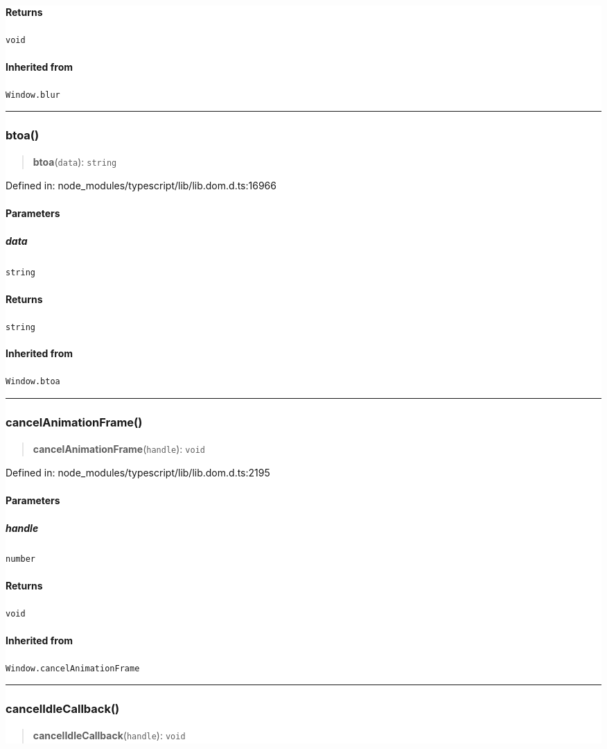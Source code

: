 #### Returns

`void`

#### Inherited from

`Window.blur`

***

### btoa()

> **btoa**(`data`): `string`

Defined in: node\_modules/typescript/lib/lib.dom.d.ts:16966

#### Parameters

##### data

`string`

#### Returns

`string`

#### Inherited from

`Window.btoa`

***

### cancelAnimationFrame()

> **cancelAnimationFrame**(`handle`): `void`

Defined in: node\_modules/typescript/lib/lib.dom.d.ts:2195

#### Parameters

##### handle

`number`

#### Returns

`void`

#### Inherited from

`Window.cancelAnimationFrame`

***

### cancelIdleCallback()

> **cancelIdleCallback**(`handle`): `void`
